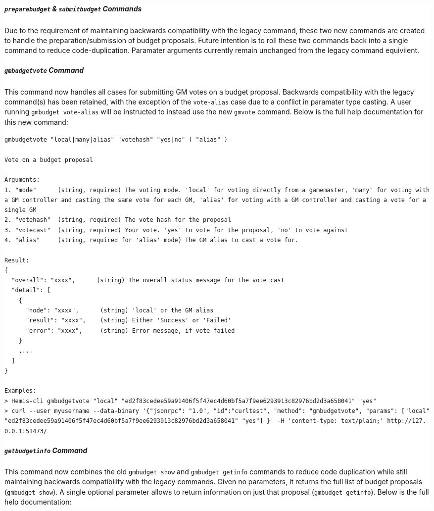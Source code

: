 ##### `preparebudget` & `submitbudget` Commands #####
Due to the requirement of maintaining backwards compatibility with the legacy command, these two new commands are created to handle the preparation/submission of budget proposals. Future intention is to roll these two commands back into a single command to reduce code-duplication. Paramater arguments currently remain unchanged from the legacy command equivilent.

##### `gmbudgetvote` Command #####
This command now handles all cases for submitting GM votes on a budget proposal. Backwards compatibility with the legacy command(s) has been retained, with the exception of the `vote-alias` case due to a conflict in paramater type casting. A user running `gmbudget vote-alias` will be instructed to instead use the new `gmvote` command. Below is the full help documentation for this new command:

```
gmbudgetvote "local|many|alias" "votehash" "yes|no" ( "alias" )

Vote on a budget proposal

Arguments:
1. "mode"      (string, required) The voting mode. 'local' for voting directly from a gamemaster, 'many' for voting with a GM controller and casting the same vote for each GM, 'alias' for voting with a GM controller and casting a vote for a single GM
2. "votehash"  (string, required) The vote hash for the proposal
3. "votecast"  (string, required) Your vote. 'yes' to vote for the proposal, 'no' to vote against
4. "alias"     (string, required for 'alias' mode) The GM alias to cast a vote for.

Result:
{
  "overall": "xxxx",      (string) The overall status message for the vote cast
  "detail": [
    {
      "node": "xxxx",      (string) 'local' or the GM alias
      "result": "xxxx",    (string) Either 'Success' or 'Failed'
      "error": "xxxx",     (string) Error message, if vote failed
    }
    ,...
  ]
}

Examples:
> Hemis-cli gmbudgetvote "local" "ed2f83cedee59a91406f5f47ec4d60bf5a7f9ee6293913c82976bd2d3a658041" "yes"
> curl --user myusername --data-binary '{"jsonrpc": "1.0", "id":"curltest", "method": "gmbudgetvote", "params": ["local" "ed2f83cedee59a91406f5f47ec4d60bf5a7f9ee6293913c82976bd2d3a658041" "yes"] }' -H 'content-type: text/plain;' http://127.0.0.1:51473/
```

##### `getbudgetinfo` Command #####
This command now combines the old `gmbudget show` and `gmbudget getinfo` commands to reduce code duplication while still maintaining backwards compatibility with the legacy commands. Given no parameters, it returns the full list of budget proposals (`gmbudget show`). A single optional parameter allows to return information on just that proposal (`gmbudget getinfo`). Below is the full help documentation:
